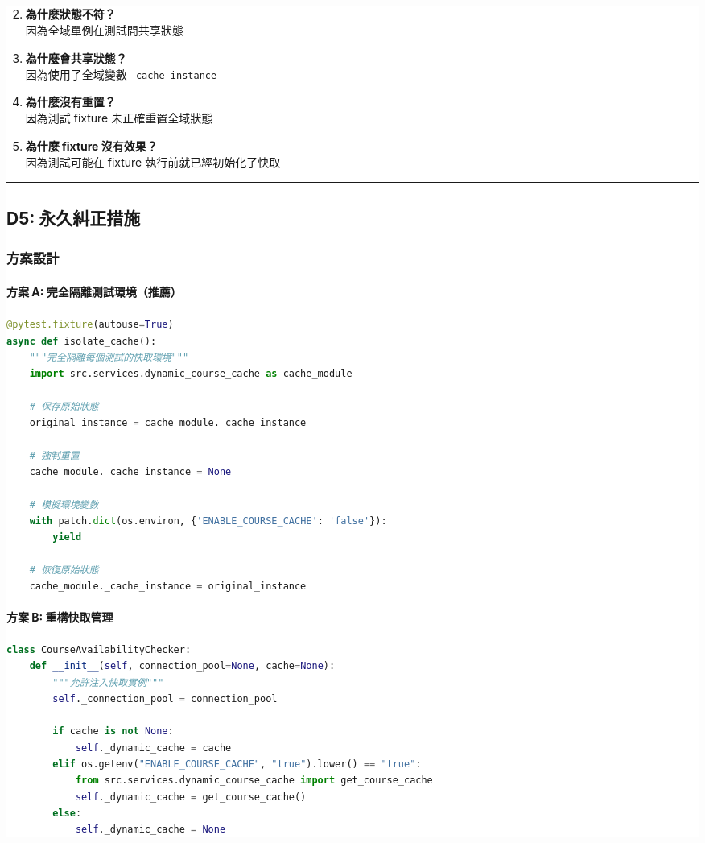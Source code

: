 2. **為什麼狀態不符？**  
   因為全域單例在測試間共享狀態

3. **為什麼會共享狀態？**  
   因為使用了全域變數 `_cache_instance`

4. **為什麼沒有重置？**  
   因為測試 fixture 未正確重置全域狀態

5. **為什麼 fixture 沒有效果？**  
   因為測試可能在 fixture 執行前就已經初始化了快取

---

## D5: 永久糾正措施

### 方案設計

#### 方案 A: 完全隔離測試環境（推薦）
```python
@pytest.fixture(autouse=True)
async def isolate_cache():
    """完全隔離每個測試的快取環境"""
    import src.services.dynamic_course_cache as cache_module
    
    # 保存原始狀態
    original_instance = cache_module._cache_instance
    
    # 強制重置
    cache_module._cache_instance = None
    
    # 模擬環境變數
    with patch.dict(os.environ, {'ENABLE_COURSE_CACHE': 'false'}):
        yield
    
    # 恢復原始狀態
    cache_module._cache_instance = original_instance
```

#### 方案 B: 重構快取管理
```python
class CourseAvailabilityChecker:
    def __init__(self, connection_pool=None, cache=None):
        """允許注入快取實例"""
        self._connection_pool = connection_pool
        
        if cache is not None:
            self._dynamic_cache = cache
        elif os.getenv("ENABLE_COURSE_CACHE", "true").lower() == "true":
            from src.services.dynamic_course_cache import get_course_cache
            self._dynamic_cache = get_course_cache()
        else:
            self._dynamic_cache = None
```
